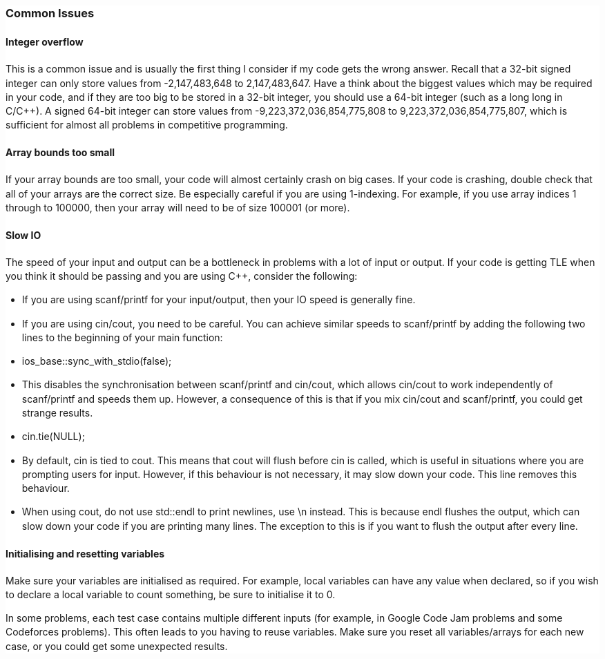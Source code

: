 ### Common Issues

#### Integer overflow

This is a common issue and is usually the first thing I consider if my code gets the wrong answer. Recall that a 32-bit signed integer can only store values from -2,147,483,648 to 2,147,483,647. Have a think about the biggest values which may be required in your code, and if they are too big to be stored in a 32-bit integer, you should use a 64-bit integer (such as a long long in C/C++). A signed 64-bit integer can store values from -9,223,372,036,854,775,808 to 9,223,372,036,854,775,807, which is sufficient for almost all problems in competitive programming.  

#### Array bounds too small

If your array bounds are too small, your code will almost certainly crash on big cases. If your code is crashing, double check that all of your arrays are the correct size. Be especially careful if you are using 1-indexing. For example, if you use array indices 1 through to 100000, then your array will need to be of size 100001 (or more).

#### Slow IO

The speed of your input and output can be a bottleneck in problems with a lot of input or output. If your code is getting TLE when you think it should be passing and you are using C++, consider the following:

*   If you are using scanf/printf for your input/output, then your IO speed is generally fine.
*   If you are using cin/cout, you need to be careful. You can achieve similar speeds to scanf/printf by adding the following two lines to the beginning of your main function:

*   ios\_base::sync\_with\_stdio(false);

*   This disables the synchronisation between scanf/printf and cin/cout, which allows cin/cout to work independently of scanf/printf and speeds them up. However, a consequence of this is that if you mix cin/cout and scanf/printf, you could get strange results.

*   cin.tie(NULL);

*   By default, cin is tied to cout. This means that cout will flush before cin is called, which is useful in situations where you are prompting users for input. However, if this behaviour is not necessary, it may slow down your code. This line removes this behaviour.

*   When using cout, do not use std::endl to print newlines, use \\n instead. This is because endl flushes the output, which can slow down your code if you are printing many lines. The exception to this is if you want to flush the output after every line.

#### Initialising and resetting variables

Make sure your variables are initialised as required. For example, local variables can have any value when declared, so if you wish to declare a local variable to count something, be sure to initialise it to 0.

  

In some problems, each test case contains multiple different inputs (for example, in Google Code Jam problems and some Codeforces problems). This often leads to you having to reuse variables. Make sure you reset all variables/arrays for each new case, or you could get some unexpected results.